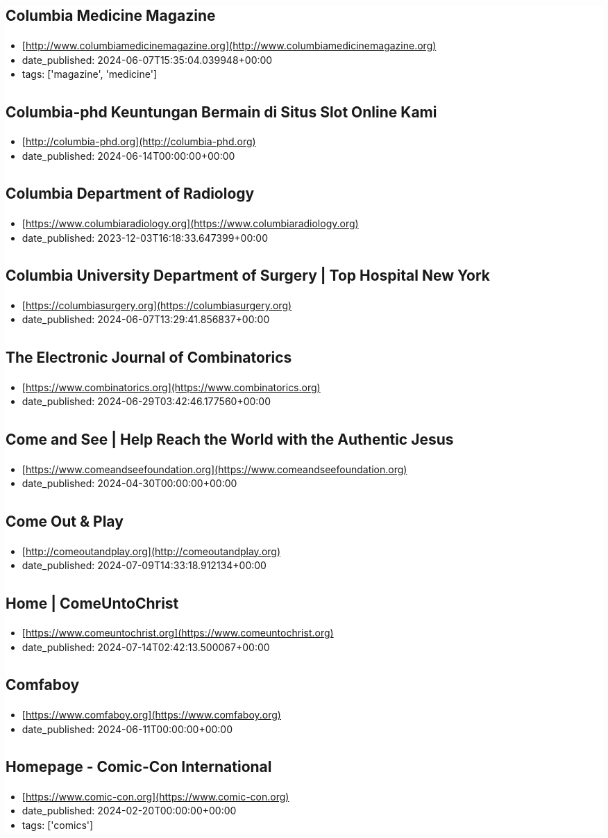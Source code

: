  ## Columbia Medicine Magazine
 - [http://www.columbiamedicinemagazine.org](http://www.columbiamedicinemagazine.org)
 - date_published: 2024-06-07T15:35:04.039948+00:00
 - tags: ['magazine', 'medicine']

 ## Columbia-phd Keuntungan Bermain di Situs Slot Online Kami
 - [http://columbia-phd.org](http://columbia-phd.org)
 - date_published: 2024-06-14T00:00:00+00:00

 ## Columbia Department of Radiology
 - [https://www.columbiaradiology.org](https://www.columbiaradiology.org)
 - date_published: 2023-12-03T16:18:33.647399+00:00

 ## Columbia University Department of Surgery | Top Hospital New York
 - [https://columbiasurgery.org](https://columbiasurgery.org)
 - date_published: 2024-06-07T13:29:41.856837+00:00

 ## The Electronic Journal of Combinatorics
 - [https://www.combinatorics.org](https://www.combinatorics.org)
 - date_published: 2024-06-29T03:42:46.177560+00:00

 ## Come and See | Help Reach the World with the Authentic Jesus
 - [https://www.comeandseefoundation.org](https://www.comeandseefoundation.org)
 - date_published: 2024-04-30T00:00:00+00:00

 ## Come Out & Play
 - [http://comeoutandplay.org](http://comeoutandplay.org)
 - date_published: 2024-07-09T14:33:18.912134+00:00

 ## Home | ComeUntoChrist
 - [https://www.comeuntochrist.org](https://www.comeuntochrist.org)
 - date_published: 2024-07-14T02:42:13.500067+00:00

 ## Comfaboy
 - [https://www.comfaboy.org](https://www.comfaboy.org)
 - date_published: 2024-06-11T00:00:00+00:00

 ## Homepage - Comic-Con International
 - [https://www.comic-con.org](https://www.comic-con.org)
 - date_published: 2024-02-20T00:00:00+00:00
 - tags: ['comics']

